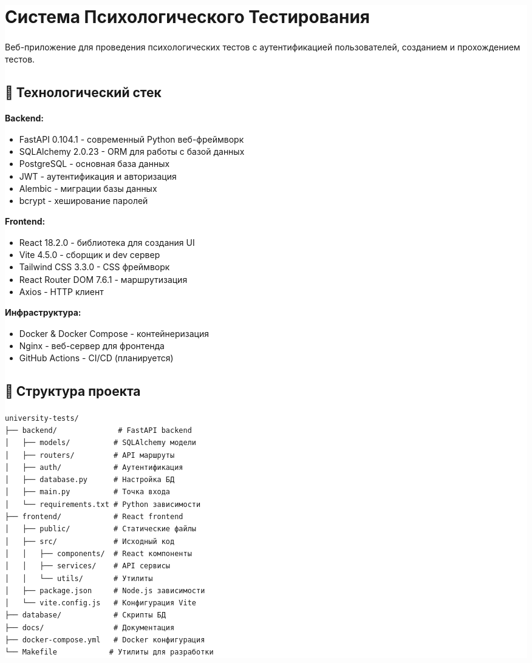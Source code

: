 # Система Психологического Тестирования

Веб-приложение для проведения психологических тестов с аутентификацией пользователей, созданием и прохождением тестов.

## 🚀 Технологический стек

**Backend:**
- FastAPI 0.104.1 - современный Python веб-фреймворк
- SQLAlchemy 2.0.23 - ORM для работы с базой данных
- PostgreSQL - основная база данных
- JWT - аутентификация и авторизация
- Alembic - миграции базы данных
- bcrypt - хеширование паролей

**Frontend:**
- React 18.2.0 - библиотека для создания UI
- Vite 4.5.0 - сборщик и dev сервер
- Tailwind CSS 3.3.0 - CSS фреймворк
- React Router DOM 7.6.1 - маршрутизация
- Axios - HTTP клиент

**Инфраструктура:**
- Docker & Docker Compose - контейнеризация
- Nginx - веб-сервер для фронтенда
- GitHub Actions - CI/CD (планируется)

## 📁 Структура проекта

```
university-tests/
├── backend/              # FastAPI backend
│   ├── models/          # SQLAlchemy модели
│   ├── routers/         # API маршруты
│   ├── auth/            # Аутентификация
│   ├── database.py      # Настройка БД
│   ├── main.py          # Точка входа
│   └── requirements.txt # Python зависимости
├── frontend/            # React frontend
│   ├── public/          # Статические файлы
│   ├── src/             # Исходный код
│   │   ├── components/  # React компоненты
│   │   ├── services/    # API сервисы
│   │   └── utils/       # Утилиты
│   ├── package.json     # Node.js зависимости
│   └── vite.config.js   # Конфигурация Vite
├── database/            # Скрипты БД
├── docs/                # Документация
├── docker-compose.yml   # Docker конфигурация
└── Makefile            # Утилиты для разработки
```

